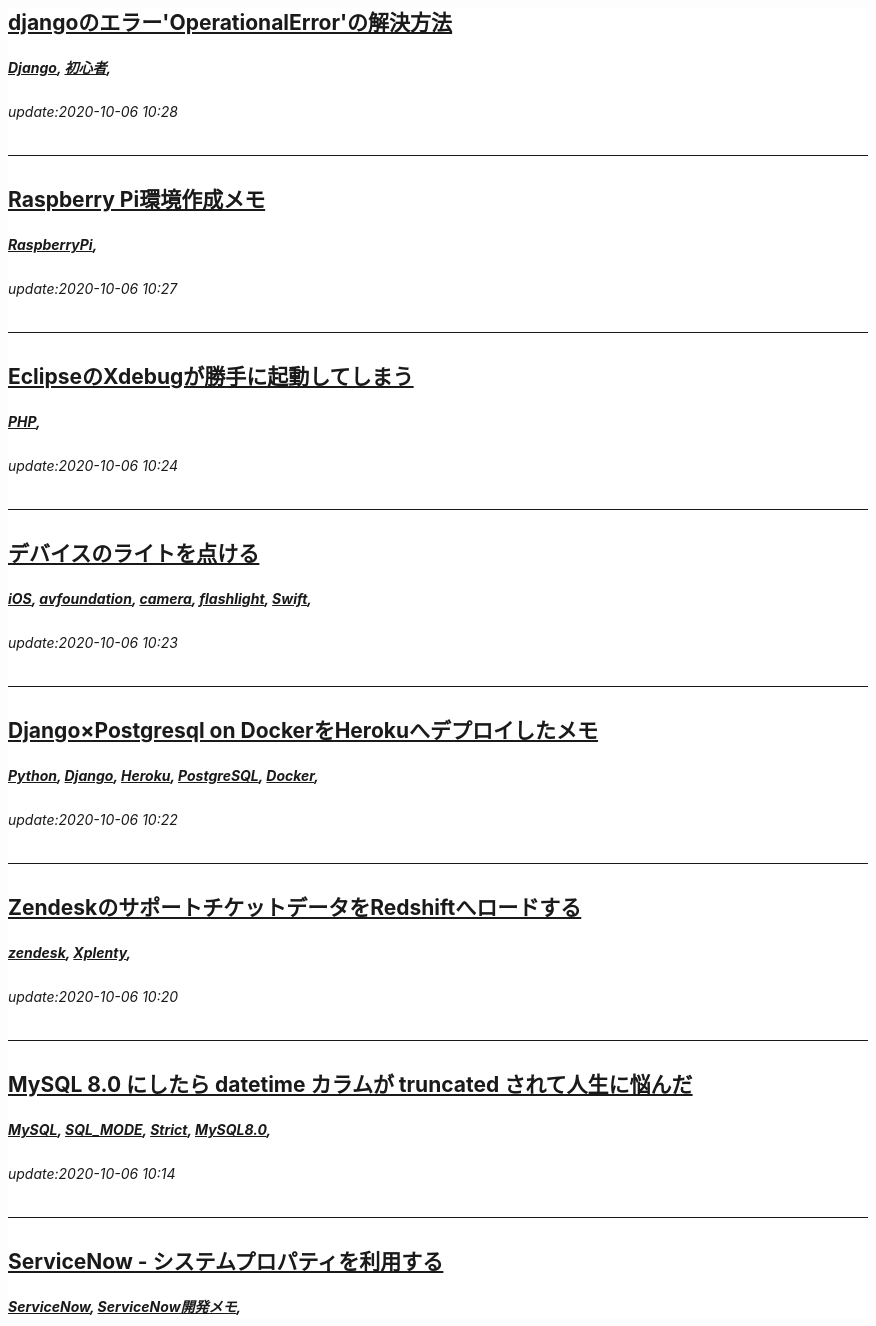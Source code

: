 ## [djangoのエラー'OperationalError'の解決方法](https://qiita.com/KItsuK/items/f049de8b03f255ae3f1c)
##### [Django](https://qiita.com/tags/Django), [初心者](https://qiita.com/tags/初心者), 
###### update:2020-10-06 10:28
---
## [Raspberry Pi環境作成メモ](https://qiita.com/mou34/items/969db6aea4d1dae6ff16)
##### [RaspberryPi](https://qiita.com/tags/RaspberryPi), 
###### update:2020-10-06 10:27
---
## [EclipseのXdebugが勝手に起動してしまう](https://qiita.com/kuripper/items/466895e4c926f9dc53ac)
##### [PHP](https://qiita.com/tags/PHP), 
###### update:2020-10-06 10:24
---
## [デバイスのライトを点ける](https://qiita.com/john-rocky/items/e5357187521774cfb277)
##### [iOS](https://qiita.com/tags/iOS), [avfoundation](https://qiita.com/tags/avfoundation), [camera](https://qiita.com/tags/camera), [flashlight](https://qiita.com/tags/flashlight), [Swift](https://qiita.com/tags/Swift), 
###### update:2020-10-06 10:23
---
## [Django×Postgresql on DockerをHerokuへデプロイしたメモ](https://qiita.com/yongjugithub/items/822e5f2f6211b2665acf)
##### [Python](https://qiita.com/tags/Python), [Django](https://qiita.com/tags/Django), [Heroku](https://qiita.com/tags/Heroku), [PostgreSQL](https://qiita.com/tags/PostgreSQL), [Docker](https://qiita.com/tags/Docker), 
###### update:2020-10-06 10:22
---
## [ZendeskのサポートチケットデータをRedshiftへロードする](https://qiita.com/Azabu10ban/items/4a2407bf6d8ea46ead20)
##### [zendesk](https://qiita.com/tags/zendesk), [Xplenty](https://qiita.com/tags/Xplenty), 
###### update:2020-10-06 10:20
---
## [MySQL 8.0 にしたら datetime カラムが truncated されて人生に悩んだ](https://qiita.com/uturned0/items/070ba4bd2355a42840f4)
##### [MySQL](https://qiita.com/tags/MySQL), [SQL_MODE](https://qiita.com/tags/SQL_MODE), [Strict](https://qiita.com/tags/Strict), [MySQL8.0](https://qiita.com/tags/MySQL8.0), 
###### update:2020-10-06 10:14
---
## [ServiceNow - システムプロパティを利用する](https://qiita.com/htshozawa/items/9adf07ab73755ff27a35)
##### [ServiceNow](https://qiita.com/tags/ServiceNow), [ServiceNow開発メモ](https://qiita.com/tags/ServiceNow開発メモ), 